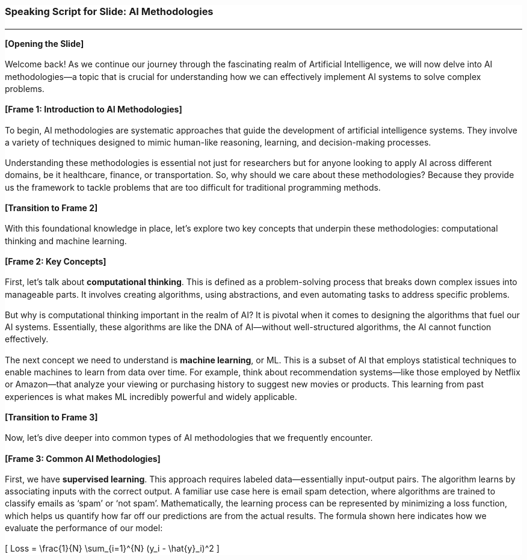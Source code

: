 ### Speaking Script for Slide: AI Methodologies

---

**[Opening the Slide]**

Welcome back! As we continue our journey through the fascinating realm of Artificial Intelligence, we will now delve into AI methodologies—a topic that is crucial for understanding how we can effectively implement AI systems to solve complex problems. 

**[Frame 1: Introduction to AI Methodologies]**

To begin, AI methodologies are systematic approaches that guide the development of artificial intelligence systems. They involve a variety of techniques designed to mimic human-like reasoning, learning, and decision-making processes. 

Understanding these methodologies is essential not just for researchers but for anyone looking to apply AI across different domains, be it healthcare, finance, or transportation. So, why should we care about these methodologies? Because they provide us the framework to tackle problems that are too difficult for traditional programming methods.

**[Transition to Frame 2]**

With this foundational knowledge in place, let’s explore two key concepts that underpin these methodologies: computational thinking and machine learning.

**[Frame 2: Key Concepts]**

First, let’s talk about **computational thinking**. This is defined as a problem-solving process that breaks down complex issues into manageable parts. It involves creating algorithms, using abstractions, and even automating tasks to address specific problems. 

But why is computational thinking important in the realm of AI? It is pivotal when it comes to designing the algorithms that fuel our AI systems. Essentially, these algorithms are like the DNA of AI—without well-structured algorithms, the AI cannot function effectively.

The next concept we need to understand is **machine learning**, or ML. This is a subset of AI that employs statistical techniques to enable machines to learn from data over time. For example, think about recommendation systems—like those employed by Netflix or Amazon—that analyze your viewing or purchasing history to suggest new movies or products. This learning from past experiences is what makes ML incredibly powerful and widely applicable.

**[Transition to Frame 3]**

Now, let’s dive deeper into common types of AI methodologies that we frequently encounter.

**[Frame 3: Common AI Methodologies]**

First, we have **supervised learning**. This approach requires labeled data—essentially input-output pairs. The algorithm learns by associating inputs with the correct output. A familiar use case here is email spam detection, where algorithms are trained to classify emails as ‘spam’ or ‘not spam’. Mathematically, the learning process can be represented by minimizing a loss function, which helps us quantify how far off our predictions are from the actual results. The formula shown here indicates how we evaluate the performance of our model:

\[
Loss = \frac{1}{N} \sum_{i=1}^{N} (y_i - \hat{y}_i)^2
\]

